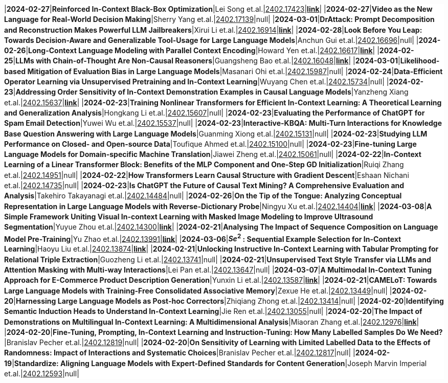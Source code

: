 |**2024-02-27**|**Reinforced In-Context Black-Box Optimization**|Lei Song et.al.|[2402.17423](http://arxiv.org/abs/2402.17423)|**[link](https://github.com/songlei00/ribbo)**|
|**2024-02-27**|**Video as the New Language for Real-World Decision Making**|Sherry Yang et.al.|[2402.17139](http://arxiv.org/abs/2402.17139)|null|
|**2024-03-01**|**DrAttack: Prompt Decomposition and Reconstruction Makes Powerful LLM Jailbreakers**|Xirui Li et.al.|[2402.16914](http://arxiv.org/abs/2402.16914)|**[link](https://github.com/xirui-li/drattack)**|
|**2024-02-28**|**Look Before You Leap: Towards Decision-Aware and Generalizable Tool-Usage for Large Language Models**|Anchun Gui et.al.|[2402.16696](http://arxiv.org/abs/2402.16696)|null|
|**2024-02-26**|**Long-Context Language Modeling with Parallel Context Encoding**|Howard Yen et.al.|[2402.16617](http://arxiv.org/abs/2402.16617)|**[link](https://github.com/princeton-nlp/cepe)**|
|**2024-02-25**|**LLMs with Chain-of-Thought Are Non-Causal Reasoners**|Guangsheng Bao et.al.|[2402.16048](http://arxiv.org/abs/2402.16048)|**[link](https://github.com/stevenzhb/cot_causal_analysis)**|
|**2024-03-01**|**Likelihood-based Mitigation of Evaluation Bias in Large Language Models**|Masanari Ohi et.al.|[2402.15987](http://arxiv.org/abs/2402.15987)|null|
|**2024-02-24**|**Data-Efficient Operator Learning via Unsupervised Pretraining and In-Context Learning**|Wuyang Chen et.al.|[2402.15734](http://arxiv.org/abs/2402.15734)|null|
|**2024-02-23**|**Addressing Order Sensitivity of In-Context Demonstration Examples in Causal Language Models**|Yanzheng Xiang et.al.|[2402.15637](http://arxiv.org/abs/2402.15637)|**[link](https://github.com/xyzcs/infoac)**|
|**2024-02-23**|**Training Nonlinear Transformers for Efficient In-Context Learning: A Theoretical Learning and Generalization Analysis**|Hongkang Li et.al.|[2402.15607](http://arxiv.org/abs/2402.15607)|null|
|**2024-02-23**|**Evaluating the Performance of ChatGPT for Spam Email Detection**|Yuwei Wu et.al.|[2402.15537](http://arxiv.org/abs/2402.15537)|null|
|**2024-02-23**|**Interactive-KBQA: Multi-Turn Interactions for Knowledge Base Question Answering with Large Language Models**|Guanming Xiong et.al.|[2402.15131](http://arxiv.org/abs/2402.15131)|null|
|**2024-02-23**|**Studying LLM Performance on Closed- and Open-source Data**|Toufique Ahmed et.al.|[2402.15100](http://arxiv.org/abs/2402.15100)|null|
|**2024-02-23**|**Fine-tuning Large Language Models for Domain-specific Machine Translation**|Jiawei Zheng et.al.|[2402.15061](http://arxiv.org/abs/2402.15061)|null|
|**2024-02-22**|**In-Context Learning of a Linear Transformer Block: Benefits of the MLP Component and One-Step GD Initialization**|Ruiqi Zhang et.al.|[2402.14951](http://arxiv.org/abs/2402.14951)|null|
|**2024-02-22**|**How Transformers Learn Causal Structure with Gradient Descent**|Eshaan Nichani et.al.|[2402.14735](http://arxiv.org/abs/2402.14735)|null|
|**2024-02-23**|**Is ChatGPT the Future of Causal Text Mining? A Comprehensive Evaluation and Analysis**|Takehiro Takayanagi et.al.|[2402.14484](http://arxiv.org/abs/2402.14484)|null|
|**2024-02-26**|**On the Tip of the Tongue: Analyzing Conceptual Representation in Large Language Models with Reverse-Dictionary Probe**|Ningyu Xu et.al.|[2402.14404](http://arxiv.org/abs/2402.14404)|**[link](https://github.com/ningyuxu/tip_of_tongue)**|
|**2024-03-08**|**A Simple Framework Uniting Visual In-context Learning with Masked Image Modeling to Improve Ultrasound Segmentation**|Yuyue Zhou et.al.|[2402.14300](http://arxiv.org/abs/2402.14300)|**[link](https://github.com/yuyue2uofa/simicl)**|
|**2024-02-21**|**Analysing The Impact of Sequence Composition on Language Model Pre-Training**|Yu Zhao et.al.|[2402.13991](http://arxiv.org/abs/2402.13991)|**[link](https://github.com/yuzhaouoe/pretraining-data-packing)**|
|**2024-03-06**|**$Se^2$ : Sequential Example Selection for In-Context Learning**|Haoyu Liu et.al.|[2402.13874](http://arxiv.org/abs/2402.13874)|**[link](https://github.com/microsoft/lmops)**|
|**2024-02-21**|**Unlocking Instructive In-Context Learning with Tabular Prompting for Relational Triple Extraction**|Guozheng Li et.al.|[2402.13741](http://arxiv.org/abs/2402.13741)|null|
|**2024-02-21**|**Unsupervised Text Style Transfer via LLMs and Attention Masking with Multi-way Interactions**|Lei Pan et.al.|[2402.13647](http://arxiv.org/abs/2402.13647)|null|
|**2024-03-07**|**A Multimodal In-Context Tuning Approach for E-Commerce Product Description Generation**|Yunxin Li et.al.|[2402.13587](http://arxiv.org/abs/2402.13587)|**[link](https://github.com/hitsz-tmg/multimodal-in-context-tuning)**|
|**2024-02-21**|**CAMELoT: Towards Large Language Models with Training-Free Consolidated Associative Memory**|Zexue He et.al.|[2402.13449](http://arxiv.org/abs/2402.13449)|null|
|**2024-02-20**|**Harnessing Large Language Models as Post-hoc Correctors**|Zhiqiang Zhong et.al.|[2402.13414](http://arxiv.org/abs/2402.13414)|null|
|**2024-02-20**|**Identifying Semantic Induction Heads to Understand In-Context Learning**|Jie Ren et.al.|[2402.13055](http://arxiv.org/abs/2402.13055)|null|
|**2024-02-20**|**The Impact of Demonstrations on Multilingual In-Context Learning: A Multidimensional Analysis**|Miaoran Zhang et.al.|[2402.12976](http://arxiv.org/abs/2402.12976)|**[link](https://github.com/uds-lsv/multilingual-icl-analysis)**|
|**2024-02-20**|**Fine-Tuning, Prompting, In-Context Learning and Instruction-Tuning: How Many Labelled Samples Do We Need?**|Branislav Pecher et.al.|[2402.12819](http://arxiv.org/abs/2402.12819)|null|
|**2024-02-20**|**On Sensitivity of Learning with Limited Labelled Data to the Effects of Randomness: Impact of Interactions and Systematic Choices**|Branislav Pecher et.al.|[2402.12817](http://arxiv.org/abs/2402.12817)|null|
|**2024-02-19**|**Standardize: Aligning Language Models with Expert-Defined Standards for Content Generation**|Joseph Marvin Imperial et.al.|[2402.12593](http://arxiv.org/abs/2402.12593)|null|